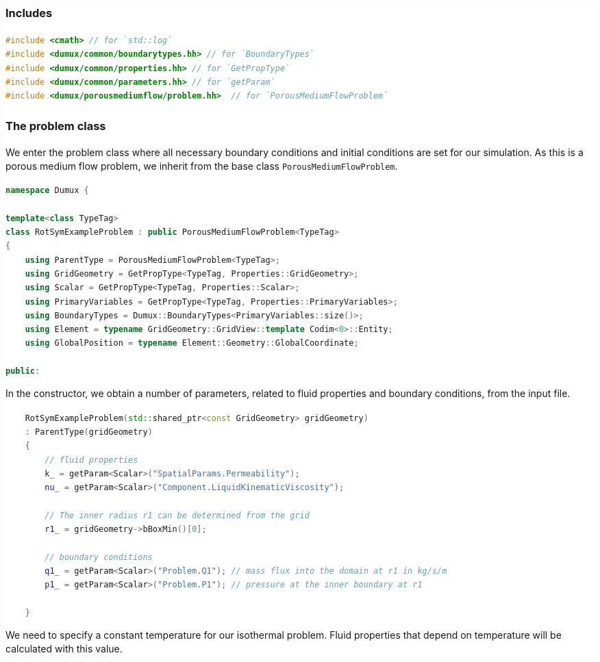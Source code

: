 ### Includes

```cpp
#include <cmath> // for `std::log`
#include <dumux/common/boundarytypes.hh> // for `BoundaryTypes`
#include <dumux/common/properties.hh> // for `GetPropType`
#include <dumux/common/parameters.hh> // for `getParam`
#include <dumux/porousmediumflow/problem.hh>  // for `PorousMediumFlowProblem`
```

### The problem class
We enter the problem class where all necessary boundary conditions and initial conditions are set for our simulation.
As this is a porous medium flow problem, we inherit from the base class `PorousMediumFlowProblem`.

```cpp
namespace Dumux {

template<class TypeTag>
class RotSymExampleProblem : public PorousMediumFlowProblem<TypeTag>
{
    using ParentType = PorousMediumFlowProblem<TypeTag>;
    using GridGeometry = GetPropType<TypeTag, Properties::GridGeometry>;
    using Scalar = GetPropType<TypeTag, Properties::Scalar>;
    using PrimaryVariables = GetPropType<TypeTag, Properties::PrimaryVariables>;
    using BoundaryTypes = Dumux::BoundaryTypes<PrimaryVariables::size()>;
    using Element = typename GridGeometry::GridView::template Codim<0>::Entity;
    using GlobalPosition = typename Element::Geometry::GlobalCoordinate;

public:
```

In the constructor, we obtain a number of parameters, related to fluid
properties and boundary conditions, from the input file.

```cpp
    RotSymExampleProblem(std::shared_ptr<const GridGeometry> gridGeometry)
    : ParentType(gridGeometry)
    {
        // fluid properties
        k_ = getParam<Scalar>("SpatialParams.Permeability");
        nu_ = getParam<Scalar>("Component.LiquidKinematicViscosity");

        // The inner radius r1 can be determined from the grid
        r1_ = gridGeometry->bBoxMin()[0];

        // boundary conditions
        q1_ = getParam<Scalar>("Problem.Q1"); // mass flux into the domain at r1 in kg/s/m
        p1_ = getParam<Scalar>("Problem.P1"); // pressure at the inner boundary at r1

    }
```

We need to specify a constant temperature for our isothermal problem.
Fluid properties that depend on temperature will be calculated with this value.
